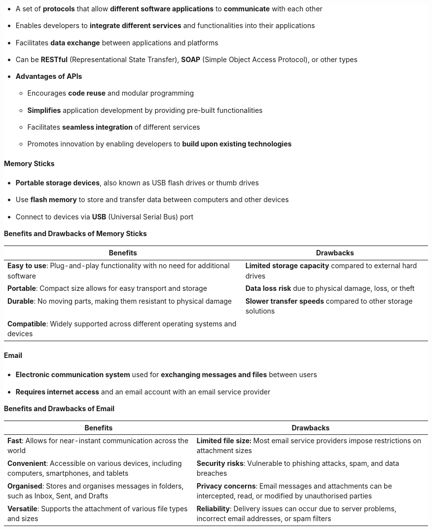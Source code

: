 - A set of **protocols** that allow **different software applications** to **communicate** with each other
    
- Enables developers to **integrate different services** and functionalities into their applications
    
- Facilitates **data exchange** between applications and platforms
    
- Can be **RESTful** (Representational State Transfer), **SOAP** (Simple Object Access Protocol), or other types
    
- **Advantages of APIs**
    
    - Encourages **code reuse** and modular programming
        
    - **Simplifies** application development by providing pre-built functionalities
        
    - Facilitates **seamless integration** of different services
        
    - Promotes innovation by enabling developers to **build upon existing technologies**
        

#### Memory Sticks

- **Portable storage devices**, also known as USB flash drives or thumb drives
    
- Use **flash memory** to store and transfer data between computers and other devices
    
- Connect to devices via **USB** (Universal Serial Bus) port
    

**Benefits and Drawbacks of Memory Sticks**

|**Benefits**|**Drawbacks**|
|---|---|
|**Easy to use**: Plug-and-play functionality with no need for additional software|**Limited storage capacity** compared to external hard drives|
|**Portable**: Compact size allows for easy transport and storage|**Data loss risk** due to physical damage, loss, or theft|
|**Durable**: No moving parts, making them resistant to physical damage|**Slower transfer speeds** compared to other storage solutions|
|**Compatible**: Widely supported across different operating systems and devices||

#### Email

- **Electronic communication system** used for **exchanging messages and files** between users
    
- **Requires internet access** and an email account with an email service provider
    

**Benefits and Drawbacks of Email**

|**Benefits**|**Drawbacks**|
|---|---|
|**Fast**: Allows for near-instant communication across the world|**Limited file size:** Most email service providers impose restrictions on attachment sizes|
|**Convenient**: Accessible on various devices, including computers, smartphones, and tablets|**Security risks**: Vulnerable to phishing attacks, spam, and data breaches|
|**Organised**: Stores and organises messages in folders, such as Inbox, Sent, and Drafts|**Privacy concerns**: Email messages and attachments can be intercepted, read, or modified by unauthorised parties|
|**Versatile**: Supports the attachment of various file types and sizes|**Reliability**: Delivery issues can occur due to server problems, incorrect email addresses, or spam filters|